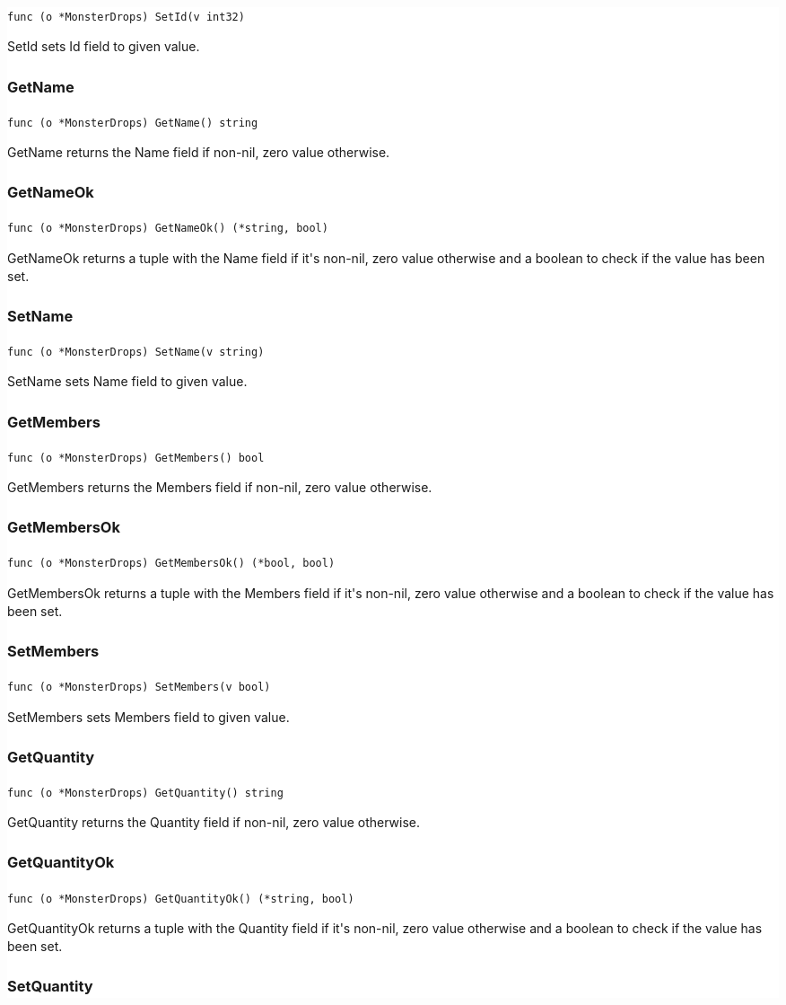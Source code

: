 `func (o *MonsterDrops) SetId(v int32)`

SetId sets Id field to given value.


### GetName

`func (o *MonsterDrops) GetName() string`

GetName returns the Name field if non-nil, zero value otherwise.

### GetNameOk

`func (o *MonsterDrops) GetNameOk() (*string, bool)`

GetNameOk returns a tuple with the Name field if it's non-nil, zero value otherwise
and a boolean to check if the value has been set.

### SetName

`func (o *MonsterDrops) SetName(v string)`

SetName sets Name field to given value.


### GetMembers

`func (o *MonsterDrops) GetMembers() bool`

GetMembers returns the Members field if non-nil, zero value otherwise.

### GetMembersOk

`func (o *MonsterDrops) GetMembersOk() (*bool, bool)`

GetMembersOk returns a tuple with the Members field if it's non-nil, zero value otherwise
and a boolean to check if the value has been set.

### SetMembers

`func (o *MonsterDrops) SetMembers(v bool)`

SetMembers sets Members field to given value.


### GetQuantity

`func (o *MonsterDrops) GetQuantity() string`

GetQuantity returns the Quantity field if non-nil, zero value otherwise.

### GetQuantityOk

`func (o *MonsterDrops) GetQuantityOk() (*string, bool)`

GetQuantityOk returns a tuple with the Quantity field if it's non-nil, zero value otherwise
and a boolean to check if the value has been set.

### SetQuantity
